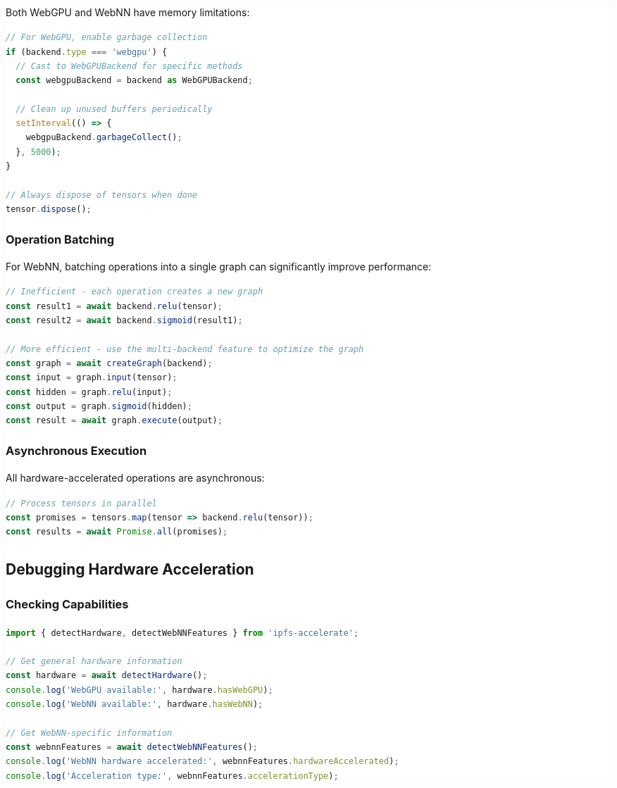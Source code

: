 Both WebGPU and WebNN have memory limitations:

```typescript
// For WebGPU, enable garbage collection
if (backend.type === 'webgpu') {
  // Cast to WebGPUBackend for specific methods
  const webgpuBackend = backend as WebGPUBackend;
  
  // Clean up unused buffers periodically
  setInterval(() => {
    webgpuBackend.garbageCollect();
  }, 5000);
}

// Always dispose of tensors when done
tensor.dispose();
```

### Operation Batching

For WebNN, batching operations into a single graph can significantly improve performance:

```typescript
// Inefficient - each operation creates a new graph
const result1 = await backend.relu(tensor);
const result2 = await backend.sigmoid(result1);

// More efficient - use the multi-backend feature to optimize the graph
const graph = await createGraph(backend);
const input = graph.input(tensor);
const hidden = graph.relu(input);
const output = graph.sigmoid(hidden);
const result = await graph.execute(output);
```

### Asynchronous Execution

All hardware-accelerated operations are asynchronous:

```typescript
// Process tensors in parallel
const promises = tensors.map(tensor => backend.relu(tensor));
const results = await Promise.all(promises);
```

## Debugging Hardware Acceleration

### Checking Capabilities

```typescript
import { detectHardware, detectWebNNFeatures } from 'ipfs-accelerate';

// Get general hardware information
const hardware = await detectHardware();
console.log('WebGPU available:', hardware.hasWebGPU);
console.log('WebNN available:', hardware.hasWebNN);

// Get WebNN-specific information
const webnnFeatures = await detectWebNNFeatures();
console.log('WebNN hardware accelerated:', webnnFeatures.hardwareAccelerated);
console.log('Acceleration type:', webnnFeatures.accelerationType);
```
